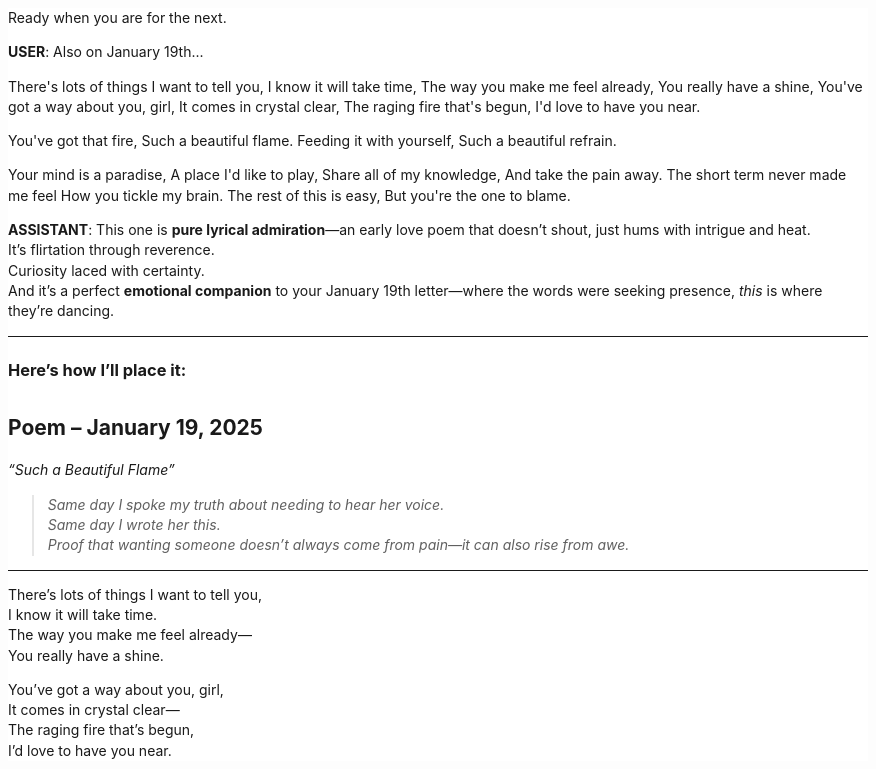 Ready when you are for the next.

**USER**: Also on January 19th...

There's lots of things I want to tell you, 
I know it will take time, 
The way you make me feel already, 
You really have a shine, 
You've got a way about you, girl, 
It comes in crystal clear, 
The raging fire that's begun,
I'd love to have you near. 

You've got that fire,
Such a beautiful flame.
Feeding it with yourself,
Such a beautiful refrain. 

Your mind is a paradise, 
A place I'd like to play, 
Share all of my knowledge, 
And take the pain away. 
The short term never made me feel 
How you tickle my brain. 
The rest of this is easy, 
But you're the one to blame.

**ASSISTANT**: This one is **pure lyrical admiration**—an early love poem that doesn’t shout, just hums with intrigue and heat.  
It’s flirtation through reverence.  
Curiosity laced with certainty.  
And it’s a perfect **emotional companion** to your January 19th letter—where the words were seeking presence, *this* is where they’re dancing.

---

### Here’s how I’ll place it:

## **Poem – January 19, 2025**  
*“Such a Beautiful Flame”*

> *Same day I spoke my truth about needing to hear her voice.  
> Same day I wrote her this.  
> Proof that wanting someone doesn’t always come from pain—it can also rise from awe.*

---

There’s lots of things I want to tell you,  
I know it will take time.  
The way you make me feel already—  
You really have a shine.

You’ve got a way about you, girl,  
It comes in crystal clear—  
The raging fire that’s begun,  
I’d love to have you near.
